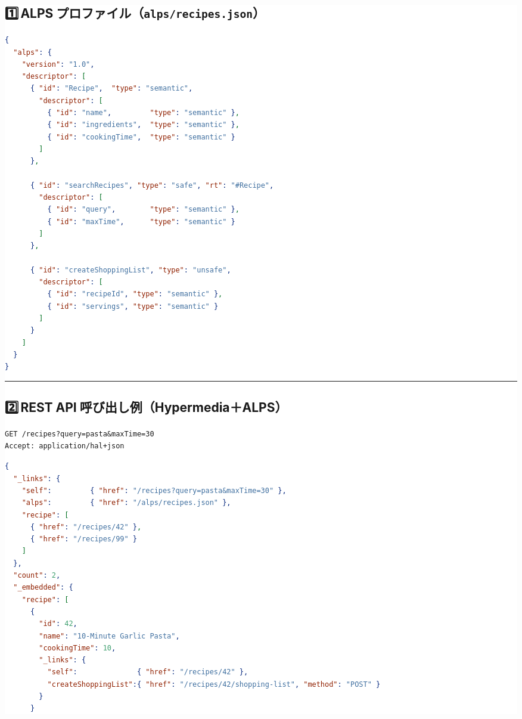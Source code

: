 
## 1️⃣ ALPS プロファイル（`alps/recipes.json`）

```json
{
  "alps": {
    "version": "1.0",
    "descriptor": [
      { "id": "Recipe",  "type": "semantic",
        "descriptor": [
          { "id": "name",         "type": "semantic" },
          { "id": "ingredients",  "type": "semantic" },
          { "id": "cookingTime",  "type": "semantic" }
        ]
      },

      { "id": "searchRecipes", "type": "safe", "rt": "#Recipe",
        "descriptor": [
          { "id": "query",        "type": "semantic" },
          { "id": "maxTime",      "type": "semantic" }
        ]
      },

      { "id": "createShoppingList", "type": "unsafe",
        "descriptor": [
          { "id": "recipeId", "type": "semantic" },
          { "id": "servings", "type": "semantic" }
        ]
      }
    ]
  }
}
```

---

## 2️⃣ REST API 呼び出し例（Hypermedia＋ALPS）

```
GET /recipes?query=pasta&maxTime=30
Accept: application/hal+json
```

```json
{
  "_links": {
    "self":         { "href": "/recipes?query=pasta&maxTime=30" },
    "alps":         { "href": "/alps/recipes.json" },
    "recipe": [
      { "href": "/recipes/42" },
      { "href": "/recipes/99" }
    ]
  },
  "count": 2,
  "_embedded": {
    "recipe": [
      {
        "id": 42,
        "name": "10‑Minute Garlic Pasta",
        "cookingTime": 10,
        "_links": {
          "self":              { "href": "/recipes/42" },
          "createShoppingList":{ "href": "/recipes/42/shopping-list", "method": "POST" }
        }
      }
```
